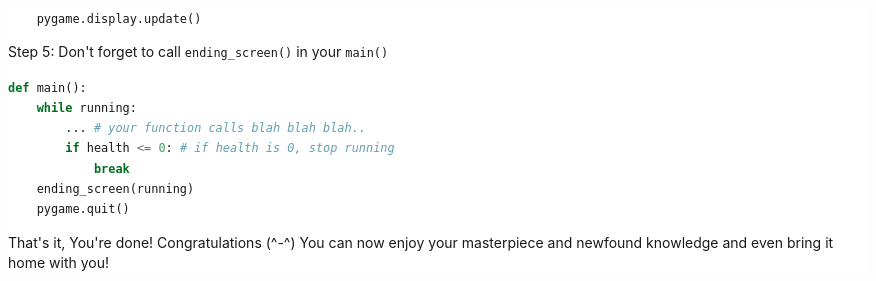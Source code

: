 ```python
	pygame.display.update()
```
Step 5: Don't forget to call ```ending_screen()``` in your ```main()```
```python
def main():
	while running:
		... # your function calls blah blah blah..
		if health <= 0: # if health is 0, stop running
			break
	ending_screen(running)
	pygame.quit()
```
That's it, You're done! Congratulations (^-^) You can now enjoy your masterpiece and newfound knowledge and even bring it home with you!






















